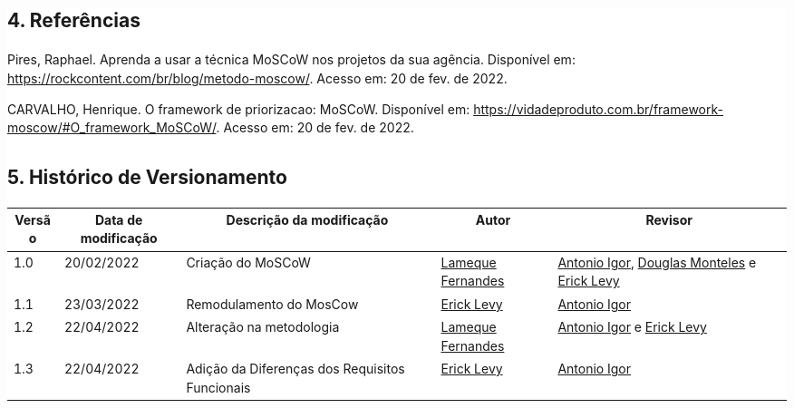 
## 4. Referências

Pires, Raphael. Aprenda a usar a técnica MoSCoW nos projetos da sua agência. Disponível em: <https://rockcontent.com/br/blog/metodo-moscow/>. Acesso em: 20 de fev. de 2022.

CARVALHO, Henrique. O framework de priorizacao: MoSCoW. Disponível em: <https://vidadeproduto.com.br/framework-moscow/#O_framework_MoSCoW/>. Acesso em: 20 de fev. de 2022.


## 5. Histórico de Versionamento

|Versão|Data de modificação|Descrição da modificação|Autor|Revisor|
|-|-|-|-|-|
|1.0|20/02/2022|Criação do MoSCoW|[Lameque Fernandes](https://github.com/lamequefernandes)|[Antonio Igor](https://github.com/antonioigorcarvalho), [Douglas Monteles](https://github.com/douglasmonteles) e [Erick Levy](https://github.com/ericklevy)|
|1.1|23/03/2022 |Remodulamento do MosCow|[Erick Levy](https://github.com/ericklevy)| [Antonio Igor](https://github.com/antonioigorcarvalho) |
|1.2|22/04/2022| Alteração na metodologia |[Lameque Fernandes](https://github.com/lamequefernandes)| [Antonio Igor](https://github.com/antonioigorcarvalho) e [Erick Levy](https://github.com/ericklevy) |
|1.3|22/04/2022 |Adição da Diferenças dos Requisitos Funcionais|[Erick Levy](https://github.com/ericklevy)| [Antonio Igor](https://github.com/antonioigorcarvalho) |


